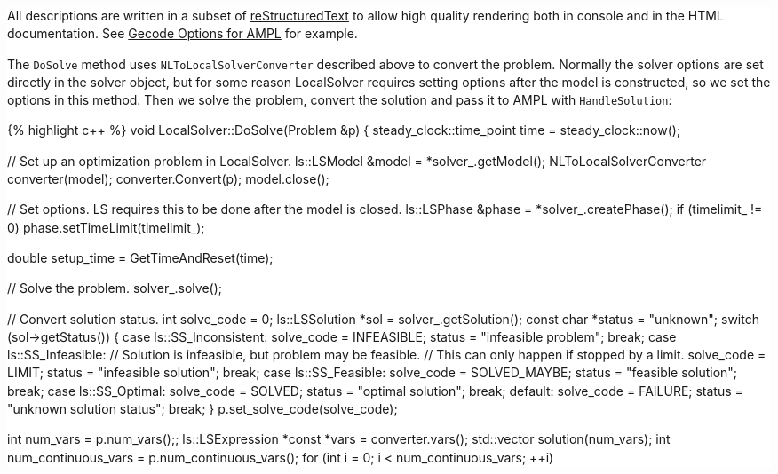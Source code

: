 All descriptions are written in a subset of 
[reStructuredText](http://docutils.sourceforge.net/rst.html) to allow
high quality rendering both in console and in the HTML documentation.
See [Gecode Options for AMPL](http://ampl.com/products/solvers/gecode-options/)
for example.

The `DoSolve` method uses `NLToLocalSolverConverter` described above to convert
the problem. Normally the solver options are set directly in the solver object,
but for some reason LocalSolver requires setting options after the model is
constructed, so we set the options in this method. Then we solve the problem,
convert the solution and pass it to AMPL with `HandleSolution`:

{% highlight c++ %}
void LocalSolver::DoSolve(Problem &p) {
  steady_clock::time_point time = steady_clock::now();

  // Set up an optimization problem in LocalSolver.
  ls::LSModel &model = *solver_.getModel();
  NLToLocalSolverConverter converter(model);
  converter.Convert(p);
  model.close();

  // Set options. LS requires this to be done after the model is closed.
  ls::LSPhase &phase = *solver_.createPhase();
  if (timelimit_ != 0)
    phase.setTimeLimit(timelimit_);

  double setup_time = GetTimeAndReset(time);

  // Solve the problem.
  solver_.solve();

  // Convert solution status.
  int solve_code = 0;
  ls::LSSolution *sol = solver_.getSolution();
  const char *status = "unknown";
  switch (sol->getStatus()) {
  case ls::SS_Inconsistent:
    solve_code = INFEASIBLE;
    status = "infeasible problem";
    break;
  case ls::SS_Infeasible:
    // Solution is infeasible, but problem may be feasible.
    // This can only happen if stopped by a limit.
    solve_code = LIMIT;
    status = "infeasible solution";
    break;
  case ls::SS_Feasible:
    solve_code = SOLVED_MAYBE;
    status = "feasible solution";
    break;
  case ls::SS_Optimal:
    solve_code = SOLVED;
    status = "optimal solution";
    break;
  default:
    solve_code = FAILURE;
    status = "unknown solution status";
    break;
  }
  p.set_solve_code(solve_code);

  int num_vars = p.num_vars();;
  ls::LSExpression *const *vars = converter.vars();
  std::vector<double> solution(num_vars);
  int num_continuous_vars = p.num_continuous_vars();
  for (int i = 0; i < num_continuous_vars; ++i)
